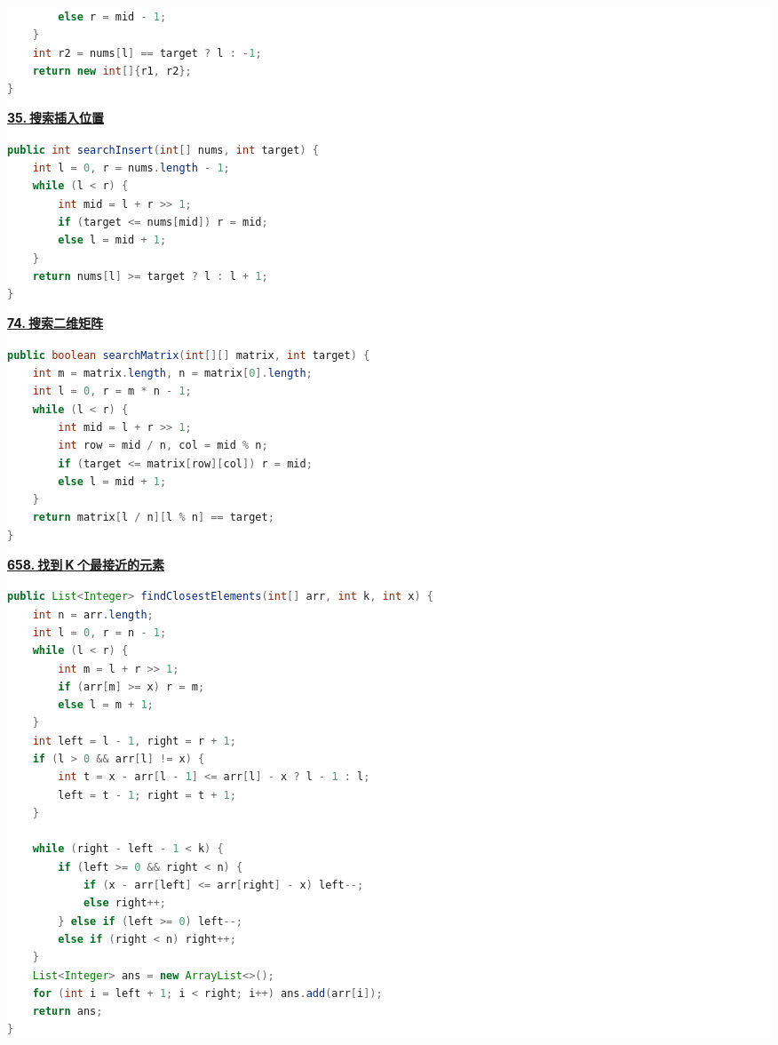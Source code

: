 ```java
        else r = mid - 1;
    }
    int r2 = nums[l] == target ? l : -1;
    return new int[]{r1, r2};
}
```

**[35. 搜索插入位置](https://leetcode.cn/problems/search-insert-position/)**

```java
public int searchInsert(int[] nums, int target) {
    int l = 0, r = nums.length - 1;
    while (l < r) {
        int mid = l + r >> 1;
        if (target <= nums[mid]) r = mid;
        else l = mid + 1;
    }
    return nums[l] >= target ? l : l + 1;
}
```

**[74. 搜索二维矩阵](https://leetcode.cn/problems/search-a-2d-matrix/)**

```java
public boolean searchMatrix(int[][] matrix, int target) {
    int m = matrix.length, n = matrix[0].length;
    int l = 0, r = m * n - 1;
    while (l < r) {
        int mid = l + r >> 1;
        int row = mid / n, col = mid % n;
        if (target <= matrix[row][col]) r = mid;
        else l = mid + 1;
    }
    return matrix[l / n][l % n] == target;
}
```

**[658. 找到 K 个最接近的元素](https://leetcode.cn/problems/find-k-closest-elements/)**

```java
public List<Integer> findClosestElements(int[] arr, int k, int x) {
    int n = arr.length;
    int l = 0, r = n - 1;
    while (l < r) {
        int m = l + r >> 1;
        if (arr[m] >= x) r = m;
        else l = m + 1;
    }
    int left = l - 1, right = r + 1;
    if (l > 0 && arr[l] != x) {
        int t = x - arr[l - 1] <= arr[l] - x ? l - 1 : l;
        left = t - 1; right = t + 1;
    }

    while (right - left - 1 < k) {
        if (left >= 0 && right < n) {
            if (x - arr[left] <= arr[right] - x) left--;
            else right++;
        } else if (left >= 0) left--;
        else if (right < n) right++;
    }
    List<Integer> ans = new ArrayList<>();
    for (int i = left + 1; i < right; i++) ans.add(arr[i]);
    return ans;
}
```
